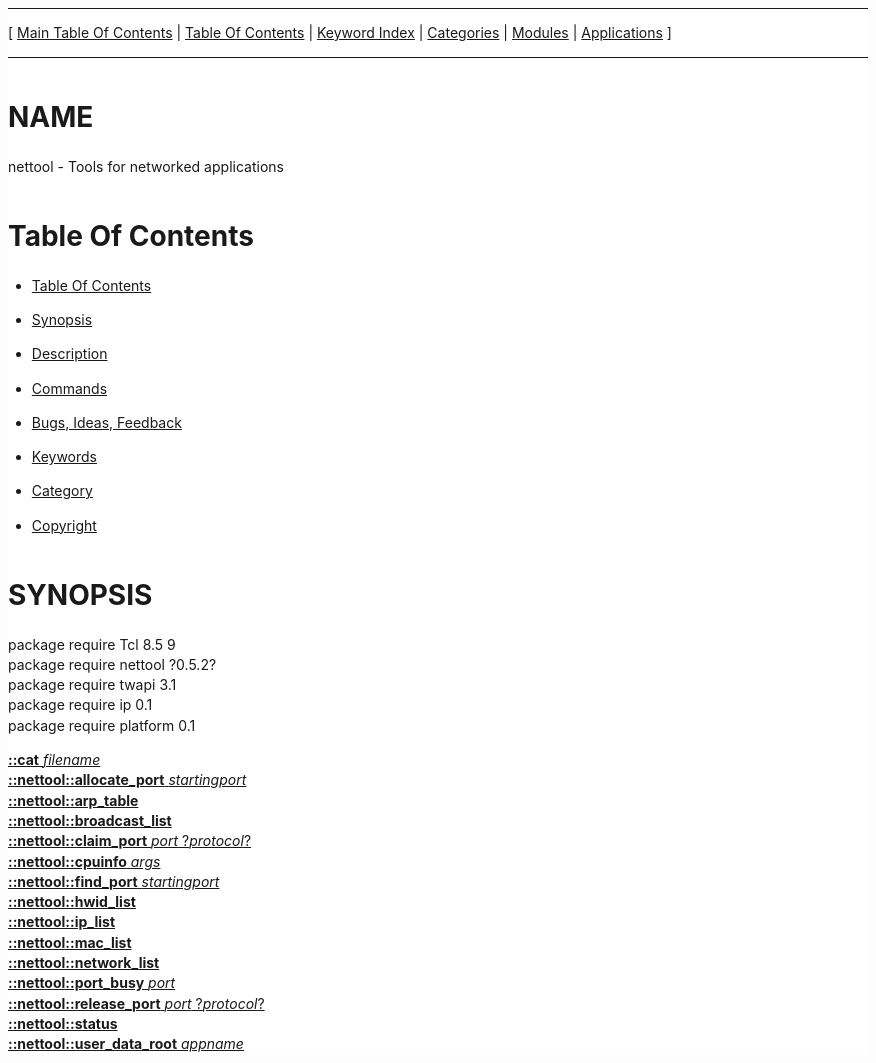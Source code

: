 
[//000000001]: # (nettool \- nettool)
[//000000002]: # (Generated from file 'nettool\.man' by tcllib/doctools with format 'markdown')
[//000000003]: # (Copyright &copy; 2015\-2018 Sean Woods <yoda@etoyoc\.com>)
[//000000004]: # (nettool\(n\) 0\.5\.2 tcllib "nettool")

<hr> [ <a href="../../../../toc.md">Main Table Of Contents</a> &#124; <a
href="../../../toc.md">Table Of Contents</a> &#124; <a
href="../../../../index.md">Keyword Index</a> &#124; <a
href="../../../../toc0.md">Categories</a> &#124; <a
href="../../../../toc1.md">Modules</a> &#124; <a
href="../../../../toc2.md">Applications</a> ] <hr>

# NAME

nettool \- Tools for networked applications

# <a name='toc'></a>Table Of Contents

  - [Table Of Contents](#toc)

  - [Synopsis](#synopsis)

  - [Description](#section1)

  - [Commands](#section2)

  - [Bugs, Ideas, Feedback](#section3)

  - [Keywords](#keywords)

  - [Category](#category)

  - [Copyright](#copyright)

# <a name='synopsis'></a>SYNOPSIS

package require Tcl 8\.5 9  
package require nettool ?0\.5\.2?  
package require twapi 3\.1  
package require ip 0\.1  
package require platform 0\.1  

[__::cat__ *filename*](#1)  
[__::nettool::allocate\_port__ *startingport*](#2)  
[__::nettool::arp\_table__](#3)  
[__::nettool::broadcast\_list__](#4)  
[__::nettool::claim\_port__ *port* ?*protocol*?](#5)  
[__::nettool::cpuinfo__ *args*](#6)  
[__::nettool::find\_port__ *startingport*](#7)  
[__::nettool::hwid\_list__](#8)  
[__::nettool::ip\_list__](#9)  
[__::nettool::mac\_list__](#10)  
[__::nettool::network\_list__](#11)  
[__::nettool::port\_busy__ *port*](#12)  
[__::nettool::release\_port__ *port* ?*protocol*?](#13)  
[__::nettool::status__](#14)  
[__::nettool::user\_data\_root__ *appname*](#15)  
